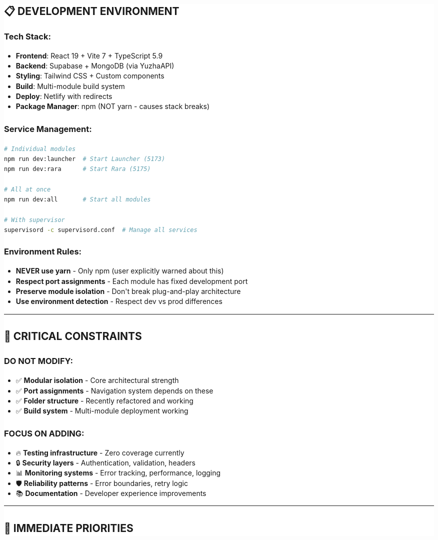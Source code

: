 
## 📋 **DEVELOPMENT ENVIRONMENT**

### **Tech Stack:**
- **Frontend**: React 19 + Vite 7 + TypeScript 5.9
- **Backend**: Supabase + MongoDB (via YuzhaAPI)
- **Styling**: Tailwind CSS + Custom components
- **Build**: Multi-module build system
- **Deploy**: Netlify with redirects
- **Package Manager**: npm (NOT yarn - causes stack breaks)

### **Service Management:**
```bash
# Individual modules
npm run dev:launcher  # Start Launcher (5173)
npm run dev:rara      # Start Rara (5175)

# All at once
npm run dev:all       # Start all modules

# With supervisor
supervisord -c supervisord.conf  # Manage all services
```

### **Environment Rules:**
- **NEVER use yarn** - Only npm (user explicitly warned about this)
- **Respect port assignments** - Each module has fixed development port
- **Preserve module isolation** - Don't break plug-and-play architecture
- **Use environment detection** - Respect dev vs prod differences

---

## 🚨 **CRITICAL CONSTRAINTS**

### **DO NOT MODIFY:**
- ✅ **Modular isolation** - Core architectural strength
- ✅ **Port assignments** - Navigation system depends on these
- ✅ **Folder structure** - Recently refactored and working
- ✅ **Build system** - Multi-module deployment working

### **FOCUS ON ADDING:**
- 🔥 **Testing infrastructure** - Zero coverage currently
- 🔒 **Security layers** - Authentication, validation, headers
- 📊 **Monitoring systems** - Error tracking, performance, logging
- 🛡️ **Reliability patterns** - Error boundaries, retry logic
- 📚 **Documentation** - Developer experience improvements

---

## 🎯 **IMMEDIATE PRIORITIES**
